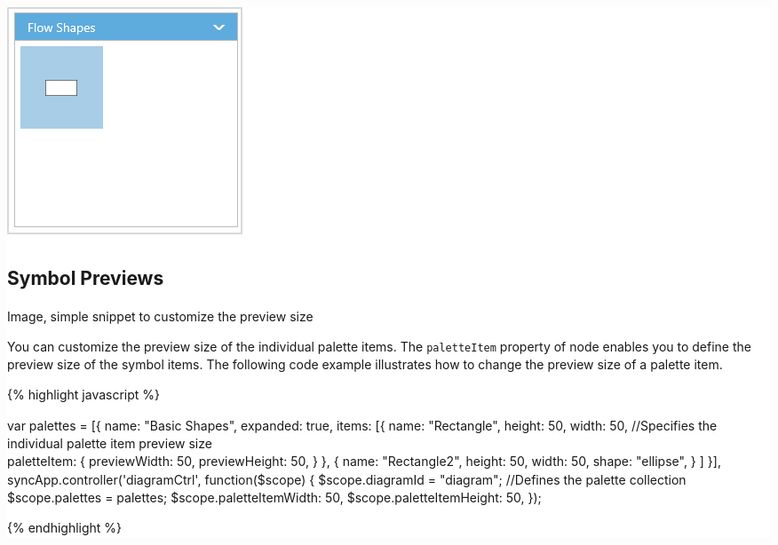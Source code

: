 ![](/angularjs/Diagram/Symbol-Palette_images/Symbol-Palette_img2.png)


## Symbol Previews

Image, simple snippet to customize the preview size

You can customize the preview size of the individual palette items. The `paletteItem` property of node enables you to define the preview size of the symbol items. The following code example illustrates how to change the preview size of a palette item.

{% highlight javascript %}

var palettes = [{
        name: "Basic Shapes",
        expanded: true,
        items: [{
                name: "Rectangle",
                height: 50,
                width: 50,
                //Specifies the individual palette item preview size   
                paletteItem: {
                    previewWidth: 50,
                    previewHeight: 50,
                }
            },
            {
                name: "Rectangle2",
                height: 50,
                width: 50,
                shape: "ellipse",
            }
        ]
    }],
    syncApp.controller('diagramCtrl', function($scope) {
        $scope.diagramId = "diagram";
        //Defines the palette collection 
        $scope.palettes = palettes;
        $scope.paletteItemWidth: 50,
            $scope.paletteItemHeight: 50,
    });

{% endhighlight %}

